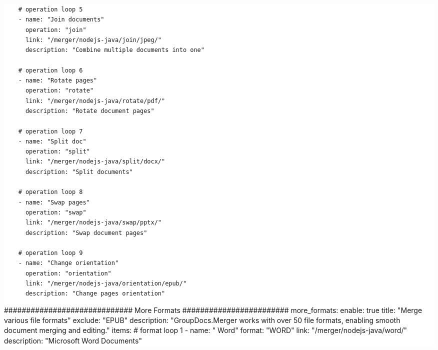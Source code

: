         # operation loop 5
        - name: "Join documents"
          operation: "join"
          link: "/merger/nodejs-java/join/jpeg/"
          description: "Combine multiple documents into one"

        # operation loop 6
        - name: "Rotate pages"
          operation: "rotate"
          link: "/merger/nodejs-java/rotate/pdf/"
          description: "Rotate document pages"

        # operation loop 7
        - name: "Split doc"
          operation: "split"
          link: "/merger/nodejs-java/split/docx/"
          description: "Split documents"

        # operation loop 8
        - name: "Swap pages"
          operation: "swap"
          link: "/merger/nodejs-java/swap/pptx/"
          description: "Swap document pages"

        # operation loop 9
        - name: "Change orientation"
          operation: "orientation"
          link: "/merger/nodejs-java/orientation/epub/"
          description: "Change pages orientation"
          
        
          
############################# More Formats ########################
more_formats:
    enable: true
    title: "Merge various file formats"
    exclude: "EPUB"
    description: "GroupDocs.Merger works with over 50 file formats, enabling smooth document merging and editing."
    items: 
        # format loop 1
        - name: " Word"
          format: "WORD"
          link: "/merger/nodejs-java/word/"
          description: "Microsoft Word Documents"
